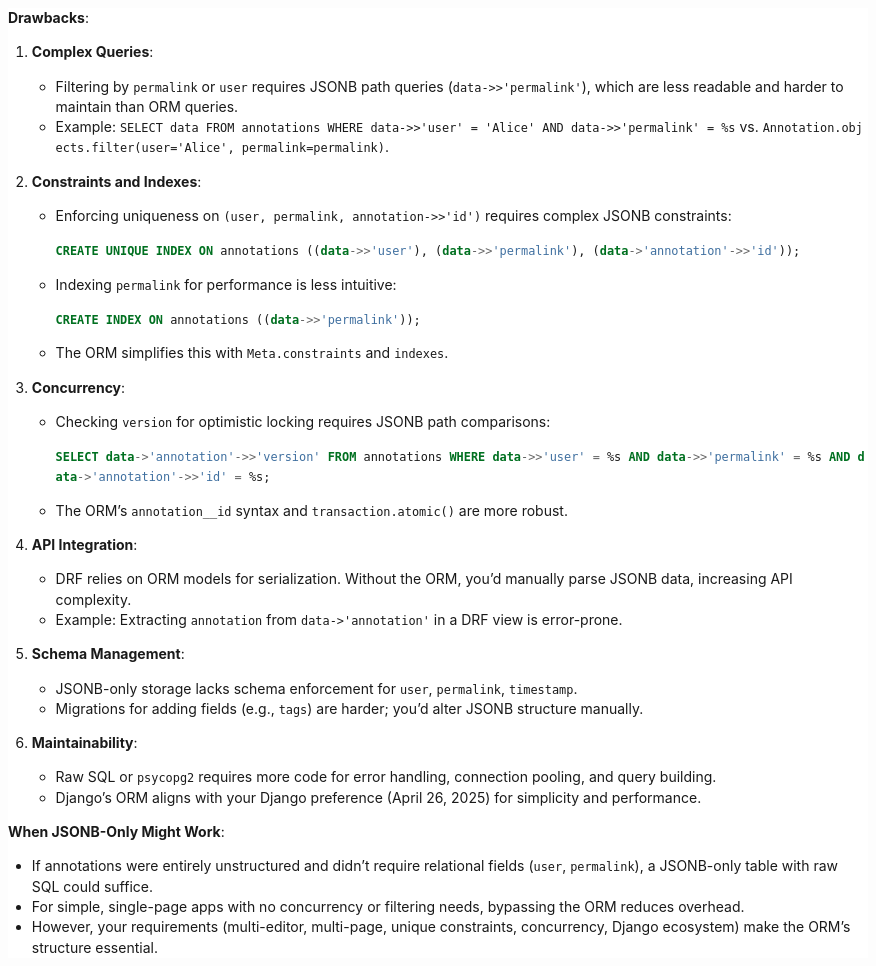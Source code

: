 **Drawbacks**:

1. **Complex Queries**:
    - Filtering by `permalink` or `user` requires JSONB path queries (`data->>'permalink'`), which are less readable and
      harder to maintain than ORM queries.
    - Example: `SELECT data FROM annotations WHERE data->>'user' = 'Alice' AND data->>'permalink' = %s` vs.
      `Annotation.objects.filter(user='Alice', permalink=permalink)`.

2. **Constraints and Indexes**:
    - Enforcing uniqueness on `(user, permalink, annotation->>'id')` requires complex JSONB constraints:
      ```sql
      CREATE UNIQUE INDEX ON annotations ((data->>'user'), (data->>'permalink'), (data->'annotation'->>'id'));
      ```
    - Indexing `permalink` for performance is less intuitive:
      ```sql
      CREATE INDEX ON annotations ((data->>'permalink'));
      ```
    - The ORM simplifies this with `Meta.constraints` and `indexes`.

3. **Concurrency**:
    - Checking `version` for optimistic locking requires JSONB path comparisons:
      ```sql
      SELECT data->'annotation'->>'version' FROM annotations WHERE data->>'user' = %s AND data->>'permalink' = %s AND data->'annotation'->>'id' = %s;
      ```
    - The ORM’s `annotation__id` syntax and `transaction.atomic()` are more robust.

4. **API Integration**:
    - DRF relies on ORM models for serialization. Without the ORM, you’d manually parse JSONB data, increasing API
      complexity.
    - Example: Extracting `annotation` from `data->'annotation'` in a DRF view is error-prone.

5. **Schema Management**:
    - JSONB-only storage lacks schema enforcement for `user`, `permalink`, `timestamp`.
    - Migrations for adding fields (e.g., `tags`) are harder; you’d alter JSONB structure manually.

6. **Maintainability**:
    - Raw SQL or `psycopg2` requires more code for error handling, connection pooling, and query building.
    - Django’s ORM aligns with your Django preference (April 26, 2025) for simplicity and performance.

**When JSONB-Only Might Work**:

- If annotations were entirely unstructured and didn’t require relational fields (`user`, `permalink`), a JSONB-only
  table with raw SQL could suffice.
- For simple, single-page apps with no concurrency or filtering needs, bypassing the ORM reduces overhead.
- However, your requirements (multi-editor, multi-page, unique constraints, concurrency, Django ecosystem) make the
  ORM’s structure essential.
